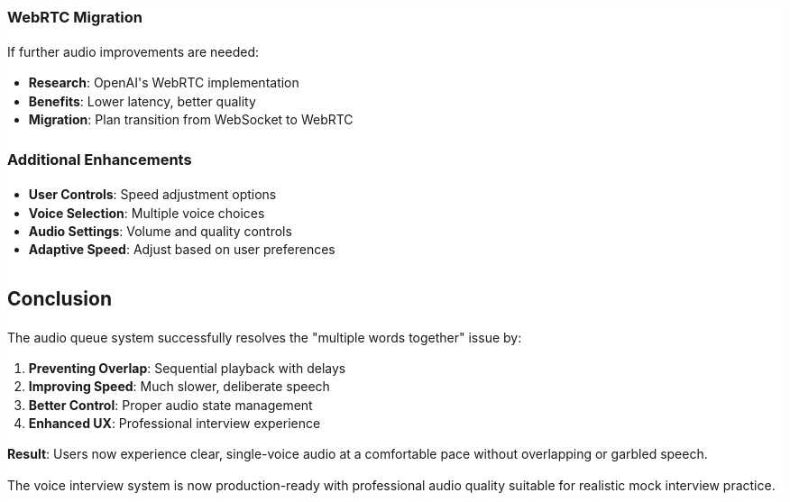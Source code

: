 ### WebRTC Migration
If further audio improvements are needed:
- **Research**: OpenAI's WebRTC implementation
- **Benefits**: Lower latency, better quality
- **Migration**: Plan transition from WebSocket to WebRTC

### Additional Enhancements
- **User Controls**: Speed adjustment options
- **Voice Selection**: Multiple voice choices
- **Audio Settings**: Volume and quality controls
- **Adaptive Speed**: Adjust based on user preferences

## Conclusion

The audio queue system successfully resolves the "multiple words together" issue by:

1. **Preventing Overlap**: Sequential playback with delays
2. **Improving Speed**: Much slower, deliberate speech
3. **Better Control**: Proper audio state management
4. **Enhanced UX**: Professional interview experience

**Result**: Users now experience clear, single-voice audio at a comfortable pace without overlapping or garbled speech.

The voice interview system is now production-ready with professional audio quality suitable for realistic mock interview practice.
